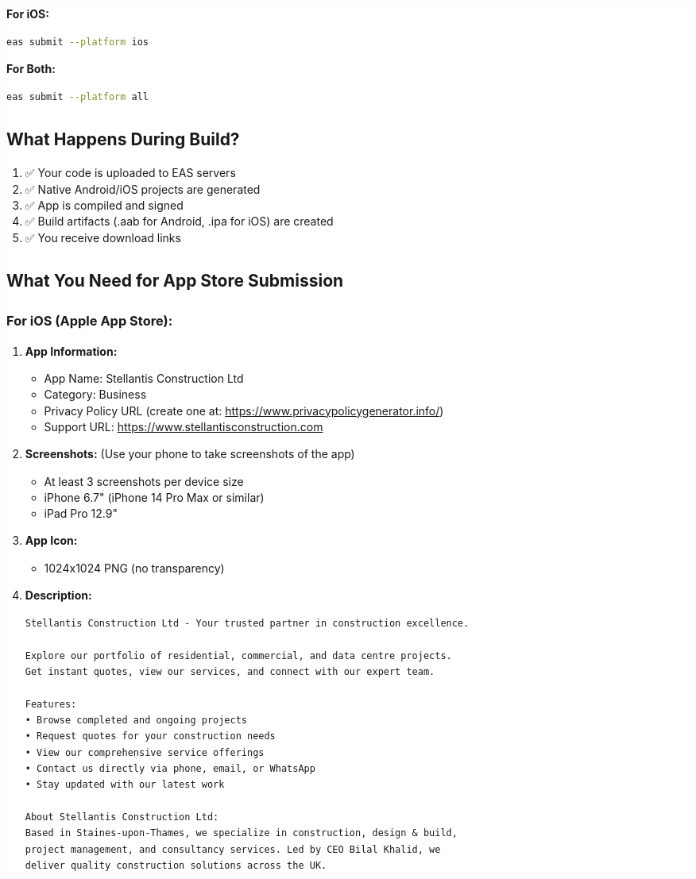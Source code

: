 **For iOS:**
```bash
eas submit --platform ios
```

**For Both:**
```bash
eas submit --platform all
```

## What Happens During Build?

1. ✅ Your code is uploaded to EAS servers
2. ✅ Native Android/iOS projects are generated
3. ✅ App is compiled and signed
4. ✅ Build artifacts (.aab for Android, .ipa for iOS) are created
5. ✅ You receive download links

## What You Need for App Store Submission

### For iOS (Apple App Store):

1. **App Information:**
   - App Name: Stellantis Construction Ltd
   - Category: Business
   - Privacy Policy URL (create one at: https://www.privacypolicygenerator.info/)
   - Support URL: https://www.stellantisconstruction.com

2. **Screenshots:** (Use your phone to take screenshots of the app)
   - At least 3 screenshots per device size
   - iPhone 6.7" (iPhone 14 Pro Max or similar)
   - iPad Pro 12.9"

3. **App Icon:**
   - 1024x1024 PNG (no transparency)

4. **Description:**
   ```
   Stellantis Construction Ltd - Your trusted partner in construction excellence.

   Explore our portfolio of residential, commercial, and data centre projects. 
   Get instant quotes, view our services, and connect with our expert team.

   Features:
   • Browse completed and ongoing projects
   • Request quotes for your construction needs
   • View our comprehensive service offerings
   • Contact us directly via phone, email, or WhatsApp
   • Stay updated with our latest work

   About Stellantis Construction Ltd:
   Based in Staines-upon-Thames, we specialize in construction, design & build, 
   project management, and consultancy services. Led by CEO Bilal Khalid, we 
   deliver quality construction solutions across the UK.
   ```
